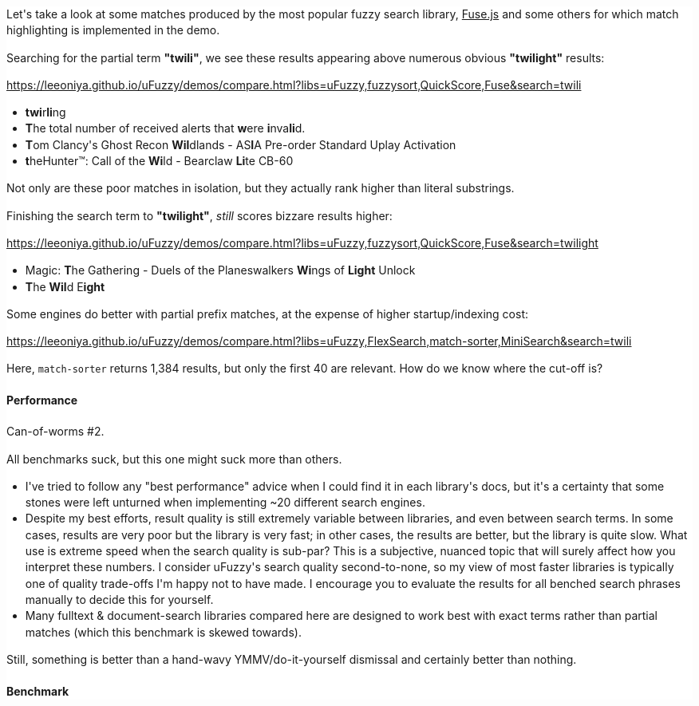 Let's take a look at some matches produced by the most popular fuzzy search library, [Fuse.js](https://github.com/krisk/Fuse) and some others for which match highlighting is implemented in the demo.

Searching for the partial term **"twili"**, we see these results appearing above numerous obvious **"twilight"** results:

https://leeoniya.github.io/uFuzzy/demos/compare.html?libs=uFuzzy,fuzzysort,QuickScore,Fuse&search=twili

- **twi**r**li**ng
- **T**he total number of received alerts that **w**ere **i**nva**li**d.
- **T**om Clancy's Ghost Recon **Wil**dlands - AS**I**A Pre-order Standard Uplay Activation
- **t**heHunter™: Call of the **Wi**ld - Bearclaw **Li**te CB-60

Not only are these poor matches in isolation, but they actually rank higher than literal substrings.

Finishing the search term to **"twilight"**, _still_ scores bizzare results higher:

https://leeoniya.github.io/uFuzzy/demos/compare.html?libs=uFuzzy,fuzzysort,QuickScore,Fuse&search=twilight

- Magic: **T**he Gathering - Duels of the Planeswalkers **Wi**ngs of **Light** Unlock
- **T**he **Wil**d E**ight**

Some engines do better with partial prefix matches, at the expense of higher startup/indexing cost:

https://leeoniya.github.io/uFuzzy/demos/compare.html?libs=uFuzzy,FlexSearch,match-sorter,MiniSearch&search=twili

Here, `match-sorter` returns 1,384 results, but only the first 40 are relevant. How do we know where the cut-off is?



#### Performance

Can-of-worms #2.

All benchmarks suck, but this one might suck more than others.

- I've tried to follow any "best performance" advice when I could find it in each library's docs, but it's a certainty that some stones were left unturned when implementing ~20 different search engines.
- Despite my best efforts, result quality is still extremely variable between libraries, and even between search terms. In some cases, results are very poor but the library is very fast; in other cases, the results are better, but the library is quite slow. What use is extreme speed when the search quality is sub-par? This is a subjective, nuanced topic that will surely affect how you interpret these numbers. I consider uFuzzy's search quality second-to-none, so my view of most faster libraries is typically one of quality trade-offs I'm happy not to have made. I encourage you to evaluate the results for all benched search phrases manually to decide this for yourself.
- Many fulltext & document-search libraries compared here are designed to work best with exact terms rather than partial matches (which this benchmark is skewed towards).

Still, something is better than a hand-wavy YMMV/do-it-yourself dismissal and certainly better than nothing.

#### Benchmark
